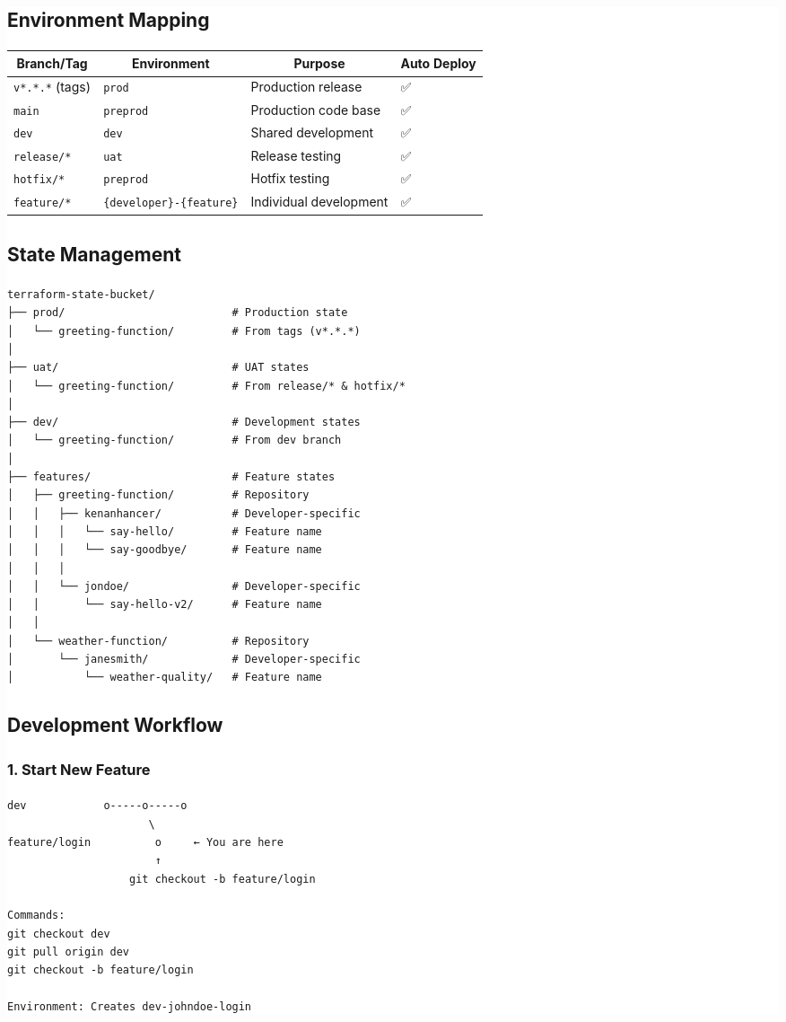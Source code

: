 ## Environment Mapping

| Branch/Tag      | Environment             | Purpose                | Auto Deploy |
| --------------- | ----------------------- | ---------------------- | ----------- |
| `v*.*.*` (tags) | `prod`                  | Production release     | ✅          |
| `main`          | `preprod`               | Production code base   | ✅          |
| `dev`           | `dev`                   | Shared development     | ✅          |
| `release/*`     | `uat`                   | Release testing        | ✅          |
| `hotfix/*`      | `preprod`               | Hotfix testing         | ✅          |
| `feature/*`     | `{developer}-{feature}` | Individual development | ✅          |

## State Management

```plaintext
terraform-state-bucket/
├── prod/                          # Production state
│   └── greeting-function/         # From tags (v*.*.*)
│
├── uat/                           # UAT states
│   └── greeting-function/         # From release/* & hotfix/*
│
├── dev/                           # Development states
│   └── greeting-function/         # From dev branch
│
├── features/                      # Feature states
│   ├── greeting-function/         # Repository
│   │   ├── kenanhancer/           # Developer-specific
│   │   │   └── say-hello/         # Feature name
│   │   │   └── say-goodbye/       # Feature name
│   │   │
│   │   └── jondoe/                # Developer-specific
│   │       └── say-hello-v2/      # Feature name
│   │
│   └── weather-function/          # Repository
│       └── janesmith/             # Developer-specific
│           └── weather-quality/   # Feature name
```

## Development Workflow

### 1. Start New Feature

```plaintext
dev            o-----o-----o
                      \
feature/login          o     ← You are here
                       ↑
                   git checkout -b feature/login

Commands:
git checkout dev
git pull origin dev
git checkout -b feature/login

Environment: Creates dev-johndoe-login
```
